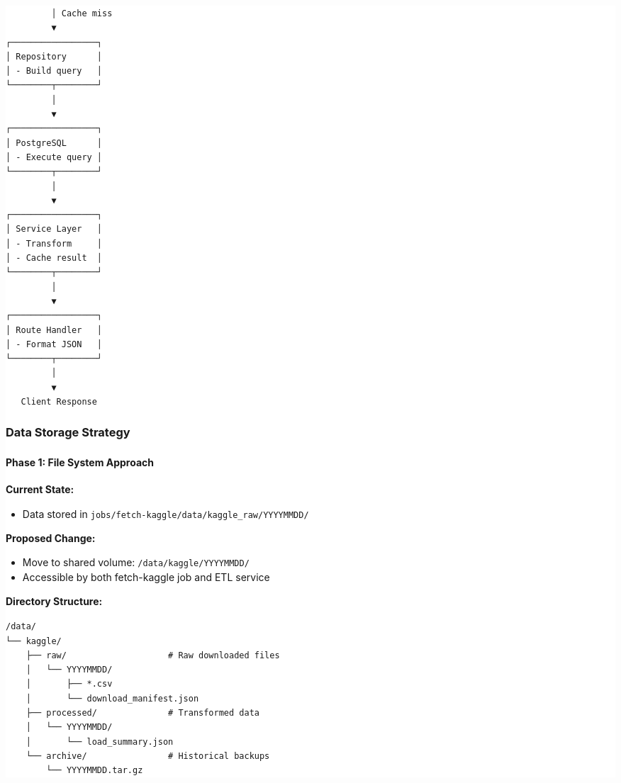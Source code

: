 ```
         │ Cache miss
         ▼
┌─────────────────┐
│ Repository      │
│ - Build query   │
└────────┬────────┘
         │
         ▼
┌─────────────────┐
│ PostgreSQL      │
│ - Execute query │
└────────┬────────┘
         │
         ▼
┌─────────────────┐
│ Service Layer   │
│ - Transform     │
│ - Cache result  │
└────────┬────────┘
         │
         ▼
┌─────────────────┐
│ Route Handler   │
│ - Format JSON   │
└────────┬────────┘
         │
         ▼
   Client Response
```

### Data Storage Strategy

#### Phase 1: File System Approach

**Current State:**

- Data stored in `jobs/fetch-kaggle/data/kaggle_raw/YYYYMMDD/`

**Proposed Change:**

- Move to shared volume: `/data/kaggle/YYYYMMDD/`
- Accessible by both fetch-kaggle job and ETL service

**Directory Structure:**

```
/data/
└── kaggle/
    ├── raw/                    # Raw downloaded files
    │   └── YYYYMMDD/
    │       ├── *.csv
    │       └── download_manifest.json
    ├── processed/              # Transformed data
    │   └── YYYYMMDD/
    │       └── load_summary.json
    └── archive/                # Historical backups
        └── YYYYMMDD.tar.gz
```
